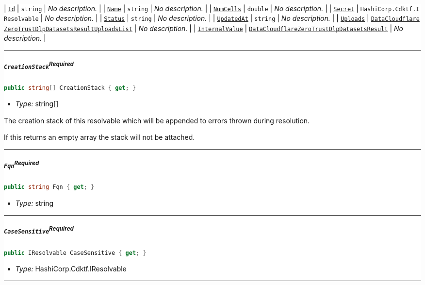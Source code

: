 | <code><a href="#@cdktf/provider-cloudflare.dataCloudflareZeroTrustDlpDatasets.DataCloudflareZeroTrustDlpDatasetsResultOutputReference.property.id">Id</a></code> | <code>string</code> | *No description.* |
| <code><a href="#@cdktf/provider-cloudflare.dataCloudflareZeroTrustDlpDatasets.DataCloudflareZeroTrustDlpDatasetsResultOutputReference.property.name">Name</a></code> | <code>string</code> | *No description.* |
| <code><a href="#@cdktf/provider-cloudflare.dataCloudflareZeroTrustDlpDatasets.DataCloudflareZeroTrustDlpDatasetsResultOutputReference.property.numCells">NumCells</a></code> | <code>double</code> | *No description.* |
| <code><a href="#@cdktf/provider-cloudflare.dataCloudflareZeroTrustDlpDatasets.DataCloudflareZeroTrustDlpDatasetsResultOutputReference.property.secret">Secret</a></code> | <code>HashiCorp.Cdktf.IResolvable</code> | *No description.* |
| <code><a href="#@cdktf/provider-cloudflare.dataCloudflareZeroTrustDlpDatasets.DataCloudflareZeroTrustDlpDatasetsResultOutputReference.property.status">Status</a></code> | <code>string</code> | *No description.* |
| <code><a href="#@cdktf/provider-cloudflare.dataCloudflareZeroTrustDlpDatasets.DataCloudflareZeroTrustDlpDatasetsResultOutputReference.property.updatedAt">UpdatedAt</a></code> | <code>string</code> | *No description.* |
| <code><a href="#@cdktf/provider-cloudflare.dataCloudflareZeroTrustDlpDatasets.DataCloudflareZeroTrustDlpDatasetsResultOutputReference.property.uploads">Uploads</a></code> | <code><a href="#@cdktf/provider-cloudflare.dataCloudflareZeroTrustDlpDatasets.DataCloudflareZeroTrustDlpDatasetsResultUploadsList">DataCloudflareZeroTrustDlpDatasetsResultUploadsList</a></code> | *No description.* |
| <code><a href="#@cdktf/provider-cloudflare.dataCloudflareZeroTrustDlpDatasets.DataCloudflareZeroTrustDlpDatasetsResultOutputReference.property.internalValue">InternalValue</a></code> | <code><a href="#@cdktf/provider-cloudflare.dataCloudflareZeroTrustDlpDatasets.DataCloudflareZeroTrustDlpDatasetsResult">DataCloudflareZeroTrustDlpDatasetsResult</a></code> | *No description.* |

---

##### `CreationStack`<sup>Required</sup> <a name="CreationStack" id="@cdktf/provider-cloudflare.dataCloudflareZeroTrustDlpDatasets.DataCloudflareZeroTrustDlpDatasetsResultOutputReference.property.creationStack"></a>

```csharp
public string[] CreationStack { get; }
```

- *Type:* string[]

The creation stack of this resolvable which will be appended to errors thrown during resolution.

If this returns an empty array the stack will not be attached.

---

##### `Fqn`<sup>Required</sup> <a name="Fqn" id="@cdktf/provider-cloudflare.dataCloudflareZeroTrustDlpDatasets.DataCloudflareZeroTrustDlpDatasetsResultOutputReference.property.fqn"></a>

```csharp
public string Fqn { get; }
```

- *Type:* string

---

##### `CaseSensitive`<sup>Required</sup> <a name="CaseSensitive" id="@cdktf/provider-cloudflare.dataCloudflareZeroTrustDlpDatasets.DataCloudflareZeroTrustDlpDatasetsResultOutputReference.property.caseSensitive"></a>

```csharp
public IResolvable CaseSensitive { get; }
```

- *Type:* HashiCorp.Cdktf.IResolvable

---